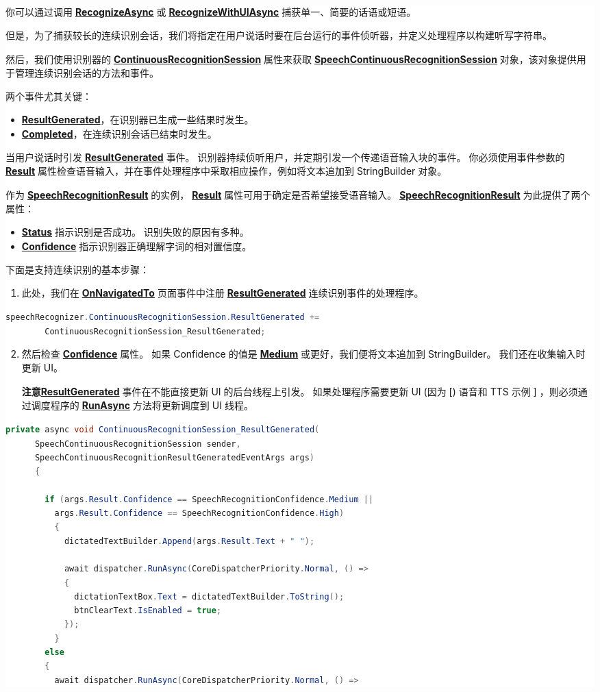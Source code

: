 你可以通过调用 [**RecognizeAsync**](/uwp/api/windows.media.speechrecognition.speechrecognizer.recognizeasync) 或 [**RecognizeWithUIAsync**](/uwp/api/windows.media.speechrecognition.speechrecognizer.recognizewithuiasync) 捕获单一、简要的话语或短语。 

但是，为了捕获较长的连续识别会话，我们将指定在用户说话时要在后台运行的事件侦听器，并定义处理程序以构建听写字符串。

然后，我们使用识别器的 [**ContinuousRecognitionSession**](/uwp/api/windows.media.speechrecognition.speechrecognizer.continuousrecognitionsession) 属性来获取 [**SpeechContinuousRecognitionSession**](/uwp/api/Windows.Media.SpeechRecognition.SpeechContinuousRecognitionSession) 对象，该对象提供用于管理连续识别会话的方法和事件。

两个事件尤其关键：

- [**ResultGenerated**](/uwp/api/windows.media.speechrecognition.speechcontinuousrecognitionsession.resultgenerated)，在识别器已生成一些结果时发生。
- [**Completed**](/uwp/api/windows.media.speechrecognition.speechcontinuousrecognitionsession.completed)，在连续识别会话已结束时发生。

当用户说话时引发 [**ResultGenerated**](/uwp/api/windows.media.speechrecognition.speechcontinuousrecognitionsession.resultgenerated) 事件。 识别器持续侦听用户，并定期引发一个传递语音输入块的事件。 你必须使用事件参数的 [**Result**](/uwp/api/windows.media.speechrecognition.speechcontinuousrecognitionresultgeneratedeventargs.result) 属性检查语音输入，并在事件处理程序中采取相应操作，例如将文本追加到 StringBuilder 对象。

作为 [**SpeechRecognitionResult**](/uwp/api/Windows.Media.SpeechRecognition.SpeechRecognitionResult) 的实例， [**Result**](/uwp/api/windows.media.speechrecognition.speechcontinuousrecognitionresultgeneratedeventargs.result) 属性可用于确定是否希望接受语音输入。 [**SpeechRecognitionResult**](/uwp/api/Windows.Media.SpeechRecognition.SpeechRecognitionResult) 为此提供了两个属性：

- [**Status**](/uwp/api/windows.media.speechrecognition.speechrecognitionresult.status) 指示识别是否成功。 识别失败的原因有多种。
- [**Confidence**](/uwp/api/windows.media.speechrecognition.speechrecognitionresult.confidence) 指示识别器正确理解字词的相对置信度。

下面是支持连续识别的基本步骤：  

1. 此处，我们在 [**OnNavigatedTo**](/uwp/api/windows.media.speechrecognition.speechcontinuousrecognitionsession.resultgenerated) 页面事件中注册 [**ResultGenerated**](/uwp/api/windows.ui.xaml.controls.page.onnavigatedto) 连续识别事件的处理程序。
```csharp
speechRecognizer.ContinuousRecognitionSession.ResultGenerated +=
        ContinuousRecognitionSession_ResultGenerated;
```

2.  然后检查 [**Confidence**](/uwp/api/windows.media.speechrecognition.speechrecognitionresult.confidence) 属性。 如果 Confidence 的值是 [**Medium**](/uwp/api/Windows.Media.SpeechRecognition.SpeechRecognitionConfidence) 或更好，我们便将文本追加到 StringBuilder。 我们还在收集输入时更新 UI。

    **注意**[**ResultGenerated**](/uwp/api/windows.media.speechrecognition.speechcontinuousrecognitionsession.resultgenerated) 事件在不能直接更新 UI 的后台线程上引发。 如果处理程序需要更新 UI (因为 \[) 语音和 TTS 示例 \] ，则必须通过调度程序的 [**RunAsync**](/uwp/api/windows.ui.core.coredispatcher.runasync) 方法将更新调度到 UI 线程。
```csharp
private async void ContinuousRecognitionSession_ResultGenerated(
      SpeechContinuousRecognitionSession sender,
      SpeechContinuousRecognitionResultGeneratedEventArgs args)
      {

        if (args.Result.Confidence == SpeechRecognitionConfidence.Medium ||
          args.Result.Confidence == SpeechRecognitionConfidence.High)
          {
            dictatedTextBuilder.Append(args.Result.Text + " ");

            await dispatcher.RunAsync(CoreDispatcherPriority.Normal, () =>
            {
              dictationTextBox.Text = dictatedTextBuilder.ToString();
              btnClearText.IsEnabled = true;
            });
          }
        else
        {
          await dispatcher.RunAsync(CoreDispatcherPriority.Normal, () =>
```